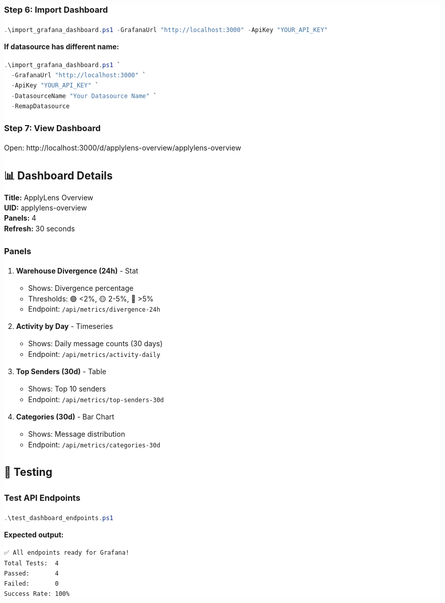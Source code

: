 ### Step 6: Import Dashboard

```powershell
.\import_grafana_dashboard.ps1 -GrafanaUrl "http://localhost:3000" -ApiKey "YOUR_API_KEY"
```

**If datasource has different name:**
```powershell
.\import_grafana_dashboard.ps1 `
  -GrafanaUrl "http://localhost:3000" `
  -ApiKey "YOUR_API_KEY" `
  -DatasourceName "Your Datasource Name" `
  -RemapDatasource
```

### Step 7: View Dashboard

Open: http://localhost:3000/d/applylens-overview/applylens-overview

## 📊 Dashboard Details

**Title:** ApplyLens Overview  
**UID:** applylens-overview  
**Panels:** 4  
**Refresh:** 30 seconds  

### Panels

1. **Warehouse Divergence (24h)** - Stat
   - Shows: Divergence percentage
   - Thresholds: 🟢 <2%, 🟡 2-5%, 🔴 >5%
   - Endpoint: `/api/metrics/divergence-24h`

2. **Activity by Day** - Timeseries
   - Shows: Daily message counts (30 days)
   - Endpoint: `/api/metrics/activity-daily`

3. **Top Senders (30d)** - Table
   - Shows: Top 10 senders
   - Endpoint: `/api/metrics/top-senders-30d`

4. **Categories (30d)** - Bar Chart
   - Shows: Message distribution
   - Endpoint: `/api/metrics/categories-30d`

## 🧪 Testing

### Test API Endpoints

```powershell
.\test_dashboard_endpoints.ps1
```

**Expected output:**
```
✅ All endpoints ready for Grafana!
Total Tests:  4
Passed:       4
Failed:       0
Success Rate: 100%
```
